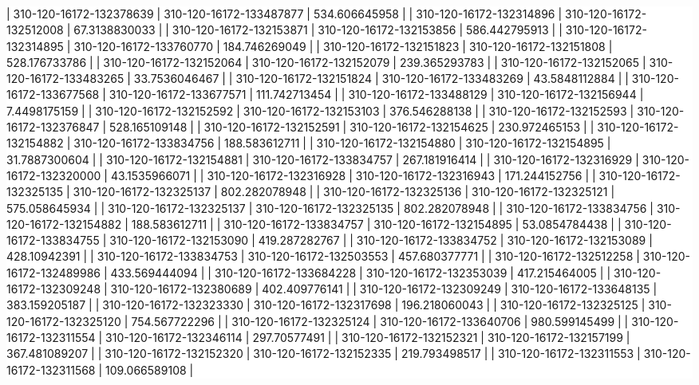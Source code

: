 | 310-120-16172-132378639 | 310-120-16172-133487877 | 534.606645958 |
| 310-120-16172-132314896 | 310-120-16172-132512008 | 67.3138830033 |
| 310-120-16172-132153871 | 310-120-16172-132153856 | 586.442795913 |
| 310-120-16172-132314895 | 310-120-16172-133760770 | 184.746269049 |
| 310-120-16172-132151823 | 310-120-16172-132151808 | 528.176733786 |
| 310-120-16172-132152064 | 310-120-16172-132152079 | 239.365293783 |
| 310-120-16172-132152065 | 310-120-16172-133483265 | 33.7536046467 |
| 310-120-16172-132151824 | 310-120-16172-133483269 | 43.5848112884 |
| 310-120-16172-133677568 | 310-120-16172-133677571 | 111.742713454 |
| 310-120-16172-133488129 | 310-120-16172-132156944 | 7.4498175159 |
| 310-120-16172-132152592 | 310-120-16172-132153103 | 376.546288138 |
| 310-120-16172-132152593 | 310-120-16172-132376847 | 528.165109148 |
| 310-120-16172-132152591 | 310-120-16172-132154625 | 230.972465153 |
| 310-120-16172-132154882 | 310-120-16172-133834756 | 188.583612711 |
| 310-120-16172-132154880 | 310-120-16172-132154895 | 31.7887300604 |
| 310-120-16172-132154881 | 310-120-16172-133834757 | 267.181916414 |
| 310-120-16172-132316929 | 310-120-16172-132320000 | 43.1535966071 |
| 310-120-16172-132316928 | 310-120-16172-132316943 | 171.244152756 |
| 310-120-16172-132325135 | 310-120-16172-132325137 | 802.282078948 |
| 310-120-16172-132325136 | 310-120-16172-132325121 | 575.058645934 |
| 310-120-16172-132325137 | 310-120-16172-132325135 | 802.282078948 |
| 310-120-16172-133834756 | 310-120-16172-132154882 | 188.583612711 |
| 310-120-16172-133834757 | 310-120-16172-132154895 | 53.0854784438 |
| 310-120-16172-133834755 | 310-120-16172-132153090 | 419.287282767 |
| 310-120-16172-133834752 | 310-120-16172-132153089 | 428.10942391 |
| 310-120-16172-133834753 | 310-120-16172-132503553 | 457.680377771 |
| 310-120-16172-132512258 | 310-120-16172-132489986 | 433.569444094 |
| 310-120-16172-133684228 | 310-120-16172-132353039 | 417.215464005 |
| 310-120-16172-132309248 | 310-120-16172-132380689 | 402.409776141 |
| 310-120-16172-132309249 | 310-120-16172-133648135 | 383.159205187 |
| 310-120-16172-132323330 | 310-120-16172-132317698 | 196.218060043 |
| 310-120-16172-132325125 | 310-120-16172-132325120 | 754.567722296 |
| 310-120-16172-132325124 | 310-120-16172-133640706 | 980.599145499 |
| 310-120-16172-132311554 | 310-120-16172-132346114 | 297.70577491 |
| 310-120-16172-132152321 | 310-120-16172-132157199 | 367.481089207 |
| 310-120-16172-132152320 | 310-120-16172-132152335 | 219.793498517 |
| 310-120-16172-132311553 | 310-120-16172-132311568 | 109.066589108 |